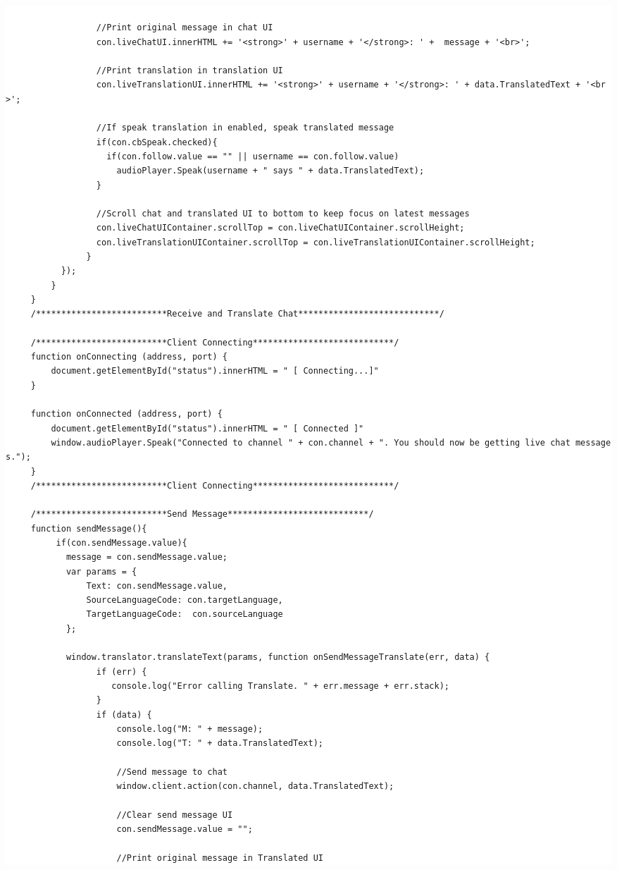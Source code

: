 ```

                  //Print original message in chat UI
                  con.liveChatUI.innerHTML += '<strong>' + username + '</strong>: ' +  message + '<br>';

                  //Print translation in translation UI
                  con.liveTranslationUI.innerHTML += '<strong>' + username + '</strong>: ' + data.TranslatedText + '<br>';

                  //If speak translation in enabled, speak translated message
                  if(con.cbSpeak.checked){
                    if(con.follow.value == "" || username == con.follow.value)
                      audioPlayer.Speak(username + " says " + data.TranslatedText);
                  }

                  //Scroll chat and translated UI to bottom to keep focus on latest messages
                  con.liveChatUIContainer.scrollTop = con.liveChatUIContainer.scrollHeight;
                  con.liveTranslationUIContainer.scrollTop = con.liveTranslationUIContainer.scrollHeight;
                }
           });
         }
     }
     /**************************Receive and Translate Chat****************************/

     /**************************Client Connecting****************************/
     function onConnecting (address, port) {
         document.getElementById("status").innerHTML = " [ Connecting...]"
     }

     function onConnected (address, port) {
         document.getElementById("status").innerHTML = " [ Connected ]"
         window.audioPlayer.Speak("Connected to channel " + con.channel + ". You should now be getting live chat messages.");
     }
     /**************************Client Connecting****************************/

     /**************************Send Message****************************/
     function sendMessage(){
          if(con.sendMessage.value){
            message = con.sendMessage.value;
            var params = {
                Text: con.sendMessage.value,
                SourceLanguageCode: con.targetLanguage,
                TargetLanguageCode:  con.sourceLanguage
            };

            window.translator.translateText(params, function onSendMessageTranslate(err, data) {
                  if (err) {
                     console.log("Error calling Translate. " + err.message + err.stack);
                  }
                  if (data) {
                      console.log("M: " + message);
                      console.log("T: " + data.TranslatedText);

                      //Send message to chat
                      window.client.action(con.channel, data.TranslatedText);

                      //Clear send message UI
                      con.sendMessage.value = "";

                      //Print original message in Translated UI
```